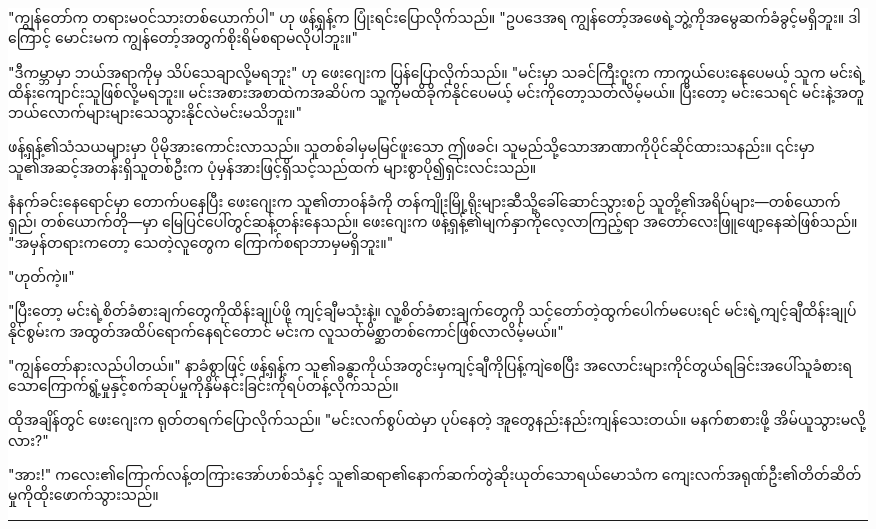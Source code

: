 "ကျွန်တော်က တရားမဝင်သားတစ်ယောက်ပါ" ဟု ဖန့်ရှန့်က ပြုံးရင်းပြောလိုက်သည်။ "ဥပဒေအရ ကျွန်တော့်အဖေရဲ့ဘွဲ့ကိုအမွေဆက်ခံခွင့်မရှိဘူး။ ဒါကြောင့် မောင်းမက ကျွန်တော့်အတွက်စိုးရိမ်စရာမလိုပါဘူး။"

"ဒီကမ္ဘာမှာ ဘယ်အရာကိုမှ သိပ်သေချာလို့မရဘူး" ဟု ဖေးဂျေးက ပြန်ပြောလိုက်သည်။ "မင်းမှာ သခင်ကြီးဝူးက ကာကွယ်ပေးနေပေမယ့် သူက မင်းရဲ့ထိန်းကျောင်းသူဖြစ်လို့မရဘူး။ မင်းအစားအစာထဲကအဆိပ်က သူ့ကိုမထိခိုက်နိုင်ပေမယ့် မင်းကိုတော့သတ်လိမ့်မယ်။ ပြီးတော့ မင်းသေရင် မင်းနဲ့အတူဘယ်လောက်များများသေသွားနိုင်လဲမင်းမသိဘူး။"

ဖန့်ရှန့်၏သံသယများမှာ ပိုမိုအားကောင်းလာသည်။ သူတစ်ခါမှမမြင်ဖူးသော ဤဖခင်၊ သူမည်သို့သောအာဏာကိုပိုင်ဆိုင်ထားသနည်း။ ၎င်းမှာ သူ၏အဆင့်အတန်းရှိသူတစ်ဦးက ပုံမှန်အားဖြင့်ရှိသင့်သည်ထက် များစွာပို၍ရှင်းလင်းသည်။

နံနက်ခင်းနေရောင်မှာ တောက်ပနေပြီး ဖေးဂျေးက သူ၏တာဝန်ခံကို တန်ကျိုးမြို့ရိုးများဆီသို့ခေါ်ဆောင်သွားစဉ် သူတို့၏အရိပ်များ—တစ်ယောက်ရှည်၊ တစ်ယောက်တို—မှာ မြေပြင်ပေါ်တွင်ဆန့်တန်းနေသည်။ ဖေးဂျေးက ဖန့်ရှန့်၏မျက်နှာကိုလေ့လာကြည့်ရာ အတော်လေးဖြူဖျော့နေဆဲဖြစ်သည်။ "အမှန်တရားကတော့ သေတဲ့လူတွေက ကြောက်စရာဘာမှမရှိဘူး။"

"ဟုတ်ကဲ့။"

"ပြီးတော့ မင်းရဲ့စိတ်ခံစားချက်တွေကိုထိန်းချုပ်ဖို့ ကျင့်ချီမသုံးနဲ့။ လူ့စိတ်ခံစားချက်တွေကို သင့်တော်တဲ့ထွက်ပေါက်မပေးရင် မင်းရဲ့ကျင့်ချီထိန်းချုပ်နိုင်စွမ်းက အထွတ်အထိပ်ရောက်နေရင်တောင် မင်းက လူသတ်မိစ္ဆာတစ်ကောင်ဖြစ်လာလိမ့်မယ်။"

"ကျွန်တော်နားလည်ပါတယ်။" နာခံစွာဖြင့် ဖန့်ရှန့်က သူ၏ခန္ဓာကိုယ်အတွင်းမှကျင့်ချီကိုပြန့်ကျဲစေပြီး အလောင်းများကိုင်တွယ်ရခြင်းအပေါ်သူခံစားရသောကြောက်ရွံ့မှုနှင့်စက်ဆုပ်မှုကိုနှိမ်နင်းခြင်းကိုရပ်တန့်လိုက်သည်။

ထိုအချိန်တွင် ဖေးဂျေးက ရုတ်တရက်ပြောလိုက်သည်။ "မင်းလက်စွပ်ထဲမှာ ပုပ်နေတဲ့ အူတွေနည်းနည်းကျန်သေးတယ်။ မနက်စာစားဖို့ အိမ်ယူသွားမလို့လား?"

"အား!" ကလေး၏ကြောက်လန့်တကြားအော်ဟစ်သံနှင့် သူ၏ဆရာ၏နောက်ဆက်တွဲဆိုးယုတ်သောရယ်မောသံက ကျေးလက်အရုဏ်ဦး၏တိတ်ဆိတ်မှုကိုထိုးဖောက်သွားသည်။

---

